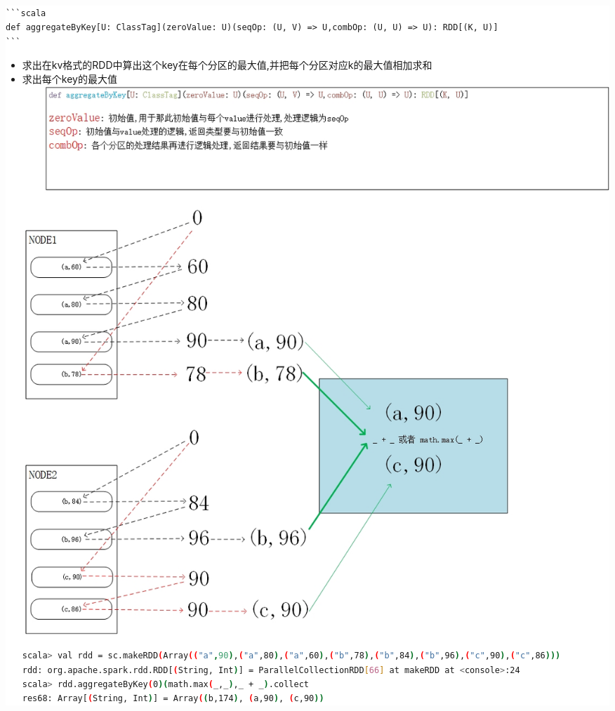     ```scala
    def aggregateByKey[U: ClassTag](zeroValue: U)(seqOp: (U, V) => U,combOp: (U, U) => U): RDD[(K, U)]
    ```
  * 求出在kv格式的RDD中算出这个key在每个分区的最大值,并把每个分区对应k的最大值相加求和
  * 求出每个key的最大值</br>
    ![](./img/image04.jpg)</br>
    ```sh
    scala> val rdd = sc.makeRDD(Array(("a",90),("a",80),("a",60),("b",78),("b",84),("b",96),("c",90),("c",86)))
    rdd: org.apache.spark.rdd.RDD[(String, Int)] = ParallelCollectionRDD[66] at makeRDD at <console>:24
    scala> rdd.aggregateByKey(0)(math.max(_,_),_ + _).collect
    res68: Array[(String, Int)] = Array((b,174), (a,90), (c,90))
